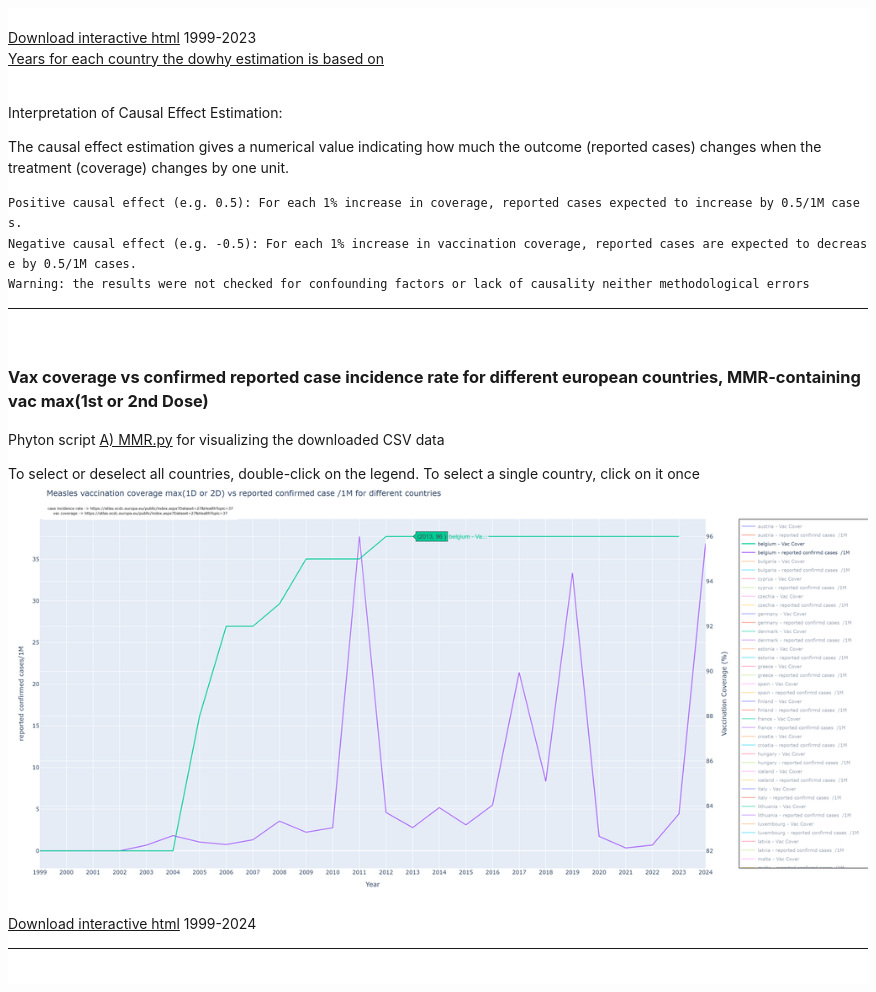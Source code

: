 <br>[Download interactive html](https://github.com/gitfrid/MMR-EU-N-max1D-or-2D/blob/main/C%29%20Dowhy%20causal%20estimate%20on%20mean%20vac%20coverage%20and%20cases%20per%201M%20Measles%201999-2024.html) 1999-2023
<br>[Years for each country the dowhy estimation is based on](https://github.com/gitfrid/MMR-EU-N-max1D-or-2D/blob/main/C%29%20Dowhy%20causal%20estimate%20on%20mean%20vac%20coverage%20and%20cases%20per%201M%20Measles%20valid%20years%20for%20dowhy%20calc%201999-2024.txt)
<br>
<br>

Interpretation of Causal Effect Estimation:

The causal effect estimation gives a numerical value indicating how much the outcome (reported cases) changes when the treatment (coverage) changes by one unit.

    Positive causal effect (e.g. 0.5): For each 1% increase in coverage, reported cases expected to increase by 0.5/1M cases.
    Negative causal effect (e.g. -0.5): For each 1% increase in vaccination coverage, reported cases are expected to decrease by 0.5/1M cases.
    Warning: the results were not checked for confounding factors or lack of causality neither methodological errors

_________________________________________
<br>

### Vax coverage vs confirmed reported case incidence rate for different european countries, MMR-containing vac max(1st or 2nd Dose)

Phyton script [A) MMR.py](https://github.com/gitfrid/MMR-EU-N-max1D-or-2D/blob/main/A%29%20MMR.py) for visualizing the downloaded CSV data


To select or deselect all countries, double-click on the legend. To select a single country, click on it once
<br>
<img src=https://github.com/gitfrid/MMR-EU-N-max1D-or-2D/blob/main/A%29%20MMR%20vaccination_vs_reported_cases%201999-2024.png width="1280" height="auto">
<br>
<br>
[Download interactive html](https://github.com/gitfrid/MMR-EU-N-max1D-or-2D/blob/main/A%29%20MMR%20vaccination_vs_reported_cases%201999-2024.html) 1999-2024
<br>
_________________________________________
<br>
